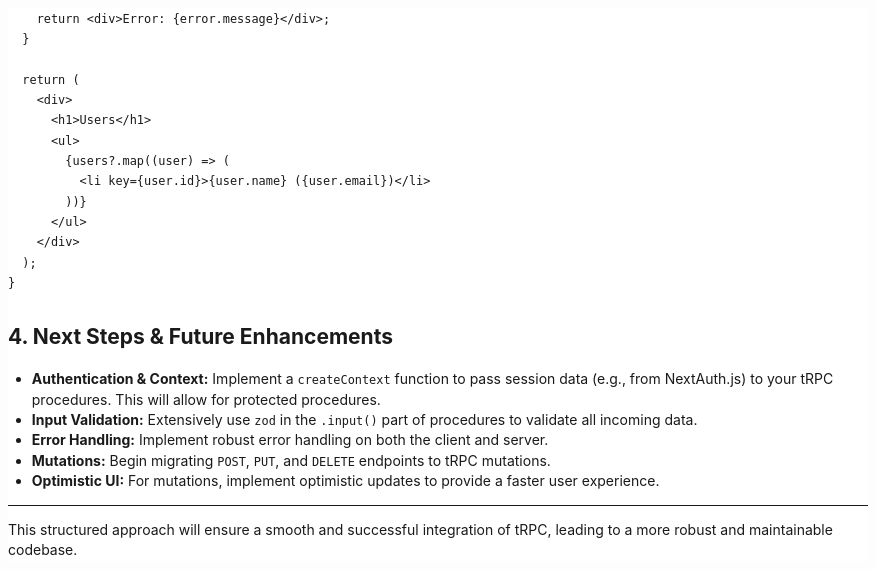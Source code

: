 ```tsx
    return <div>Error: {error.message}</div>;
  }

  return (
    <div>
      <h1>Users</h1>
      <ul>
        {users?.map((user) => (
          <li key={user.id}>{user.name} ({user.email})</li>
        ))}
      </ul>
    </div>
  );
}
```

## 4. Next Steps & Future Enhancements

- **Authentication & Context:** Implement a `createContext` function to pass session data (e.g., from NextAuth.js) to your tRPC procedures. This will allow for protected procedures.
- **Input Validation:** Extensively use `zod` in the `.input()` part of procedures to validate all incoming data.
- **Error Handling:** Implement robust error handling on both the client and server.
- **Mutations:** Begin migrating `POST`, `PUT`, and `DELETE` endpoints to tRPC mutations.
- **Optimistic UI:** For mutations, implement optimistic updates to provide a faster user experience.

---
This structured approach will ensure a smooth and successful integration of tRPC, leading to a more robust and maintainable codebase.
